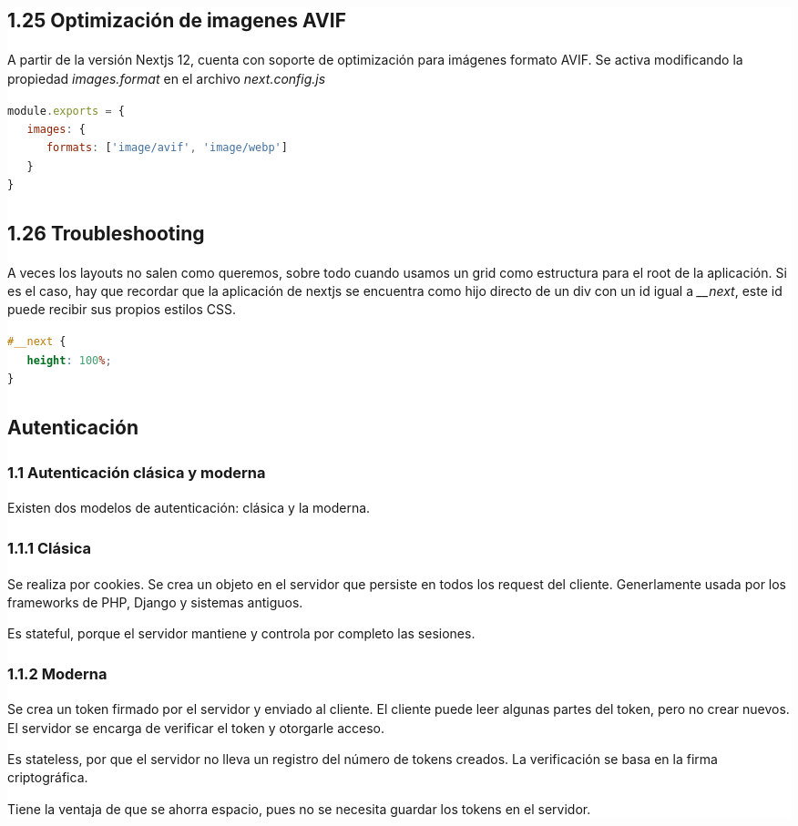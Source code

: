 ## 1.25 Optimización de imagenes AVIF

A partir de la versión Nextjs 12, cuenta con soporte de optimización
para imágenes formato AVIF. Se activa modificando la propiedad
*images.format* en el archivo *next.config.js*

``` javascript
module.exports = {
   images: {
      formats: ['image/avif', 'image/webp']
   }
}
```

## 1.26 Troubleshooting

A veces los layouts no salen como queremos, sobre todo cuando usamos un
grid como estructura para el root de la aplicación. Si es el caso, hay
que recordar que la aplicación de nextjs se encuentra como hijo directo
de un div con un id igual a *\_\_next*, este id puede recibir sus
propios estilos CSS.

``` css
#__next {
   height: 100%;   
}
```
## Autenticación 

### 1.1 Autenticación clásica y moderna

Existen dos modelos de autenticación: clásica y la moderna.

### 1.1.1 Clásica

Se realiza por cookies. Se crea un objeto en el servidor que persiste en
todos los request del cliente. Generlamente usada por los frameworks de
PHP, Django y sistemas antiguos.

Es stateful, porque el servidor mantiene y controla por completo las
sesiones.

### 1.1.2 Moderna

Se crea un token firmado por el servidor y enviado al cliente. El
cliente puede leer algunas partes del token, pero no crear nuevos. El
servidor se encarga de verificar el token y otorgarle acceso.

Es stateless, por que el servidor no lleva un registro del número de
tokens creados. La verificación se basa en la firma criptográfica.

Tiene la ventaja de que se ahorra espacio, pues no se necesita guardar
los tokens en el servidor.
